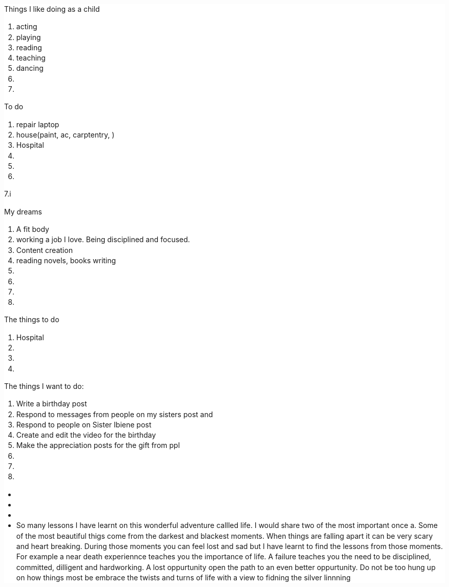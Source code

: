 
Things I like doing as a child
1. acting 
2. playing 
3. reading
4. teaching
5. dancing
6. 
7.




To do
1. repair laptop
2. house(paint, ac, carptentry, )
3. Hospital
4.
5.
6.
7.i



My dreams 
1. A fit body 
2. working a job I love. Being disciplined and focused. 
3. Content creation
4. reading novels, books writing
5.
6.
7.
8. 



The things to do
1. Hospital
2. 
3.
4. 

The things I want to do:
1. Write a birthday post
2. Respond to messages from people on my sisters post and 
3. Respond to people on Sister Ibiene post
4. Create and edit the video for the birthday
5. Make the appreciation posts for the gift from ppl 
6.
7.
8. 

   -
   -
   -
   -  So many lessons I have learnt on this wonderful adventure callled life. I would share two of the most important once
        a. Some of the most beautiful thigs come from the darkest and blackest moments. 
           When things are falling apart it can be very scary and heart breaking. 
           During those moments you can feel lost and sad but I have learnt to find the lessons from those moments.
           For example a near death experiennce 
           teaches you the importance of life. A failure teaches you the need to be disciplined, committed, dilligent and hardworking. 
           A lost oppurtunity open the path to an even better oppurtunity. Do not be too hung up on how things most be embrace the twists and turns of life with a view to fidning the silver linnning
